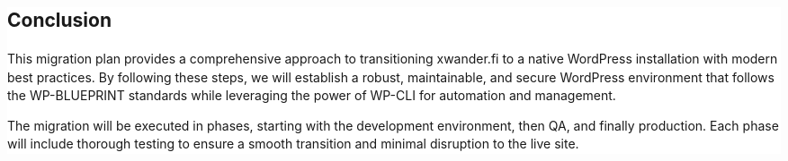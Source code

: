 ## Conclusion

This migration plan provides a comprehensive approach to transitioning xwander.fi to a native WordPress installation with modern best practices. By following these steps, we will establish a robust, maintainable, and secure WordPress environment that follows the WP-BLUEPRINT standards while leveraging the power of WP-CLI for automation and management.

The migration will be executed in phases, starting with the development environment, then QA, and finally production. Each phase will include thorough testing to ensure a smooth transition and minimal disruption to the live site.
